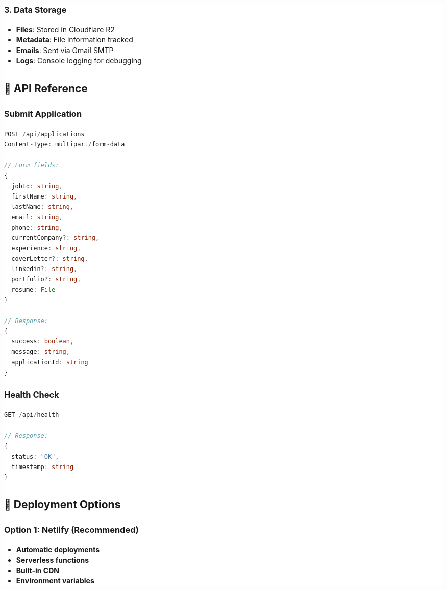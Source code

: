 ### **3. Data Storage**
- **Files**: Stored in Cloudflare R2
- **Metadata**: File information tracked
- **Emails**: Sent via Gmail SMTP
- **Logs**: Console logging for debugging

## 🎯 API Reference

### **Submit Application**
```typescript
POST /api/applications
Content-Type: multipart/form-data

// Form fields:
{
  jobId: string,
  firstName: string,
  lastName: string,
  email: string,
  phone: string,
  currentCompany?: string,
  experience: string,
  coverLetter?: string,
  linkedin?: string,
  portfolio?: string,
  resume: File
}

// Response:
{
  success: boolean,
  message: string,
  applicationId: string
}
```

### **Health Check**
```typescript
GET /api/health

// Response:
{
  status: "OK",
  timestamp: string
}
```

## 🚀 Deployment Options

### **Option 1: Netlify (Recommended)**
- **Automatic deployments**
- **Serverless functions**
- **Built-in CDN**
- **Environment variables**
